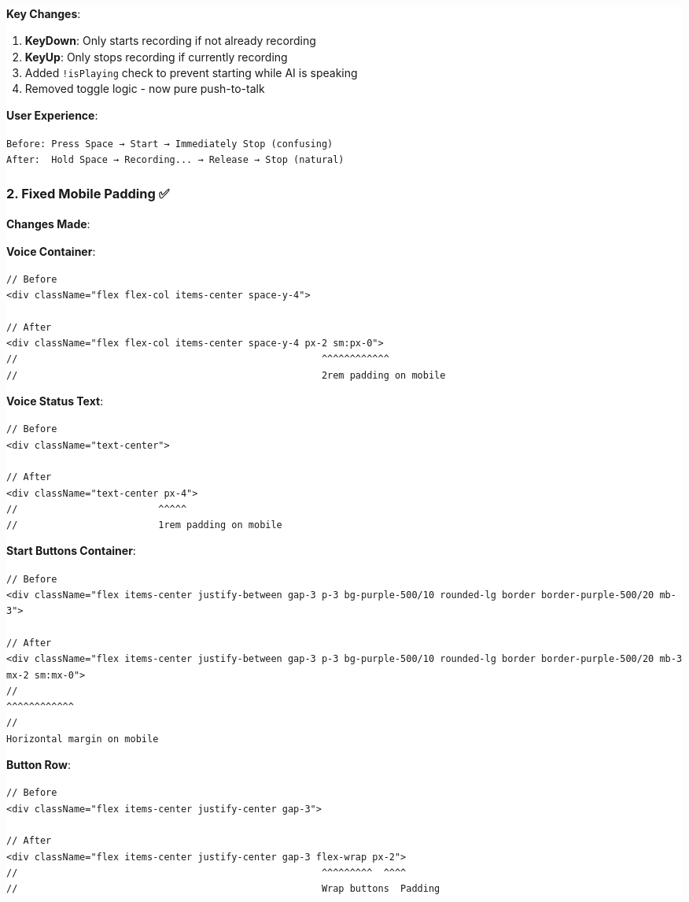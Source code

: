 **Key Changes**:
1. **KeyDown**: Only starts recording if not already recording
2. **KeyUp**: Only stops recording if currently recording
3. Added `!isPlaying` check to prevent starting while AI is speaking
4. Removed toggle logic - now pure push-to-talk

**User Experience**:
```
Before: Press Space → Start → Immediately Stop (confusing)
After:  Hold Space → Recording... → Release → Stop (natural)
```

### 2. Fixed Mobile Padding ✅

**Changes Made**:

**Voice Container**:
```tsx
// Before
<div className="flex flex-col items-center space-y-4">

// After
<div className="flex flex-col items-center space-y-4 px-2 sm:px-0">
//                                                      ^^^^^^^^^^^^
//                                                      2rem padding on mobile
```

**Voice Status Text**:
```tsx
// Before
<div className="text-center">

// After
<div className="text-center px-4">
//                         ^^^^^
//                         1rem padding on mobile
```

**Start Buttons Container**:
```tsx
// Before
<div className="flex items-center justify-between gap-3 p-3 bg-purple-500/10 rounded-lg border border-purple-500/20 mb-3">

// After
<div className="flex items-center justify-between gap-3 p-3 bg-purple-500/10 rounded-lg border border-purple-500/20 mb-3 mx-2 sm:mx-0">
//                                                                                                                             ^^^^^^^^^^^^
//                                                                                                                             Horizontal margin on mobile
```

**Button Row**:
```tsx
// Before
<div className="flex items-center justify-center gap-3">

// After
<div className="flex items-center justify-center gap-3 flex-wrap px-2">
//                                                      ^^^^^^^^^  ^^^^
//                                                      Wrap buttons  Padding
```
